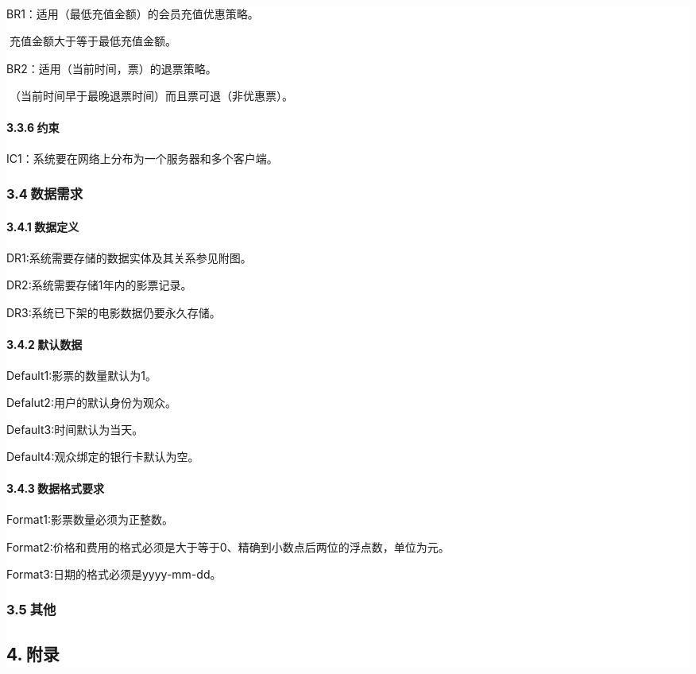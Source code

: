 BR1：适用（最低充值金额）的会员充值优惠策略。

​	充值金额大于等于最低充值金额。

BR2：适用（当前时间，票）的退票策略。

​	（当前时间早于最晚退票时间）而且票可退（非优惠票）。

#### 3.3.6 约束

IC1：系统要在网络上分布为一个服务器和多个客户端。

### 3.4 数据需求

#### 3.4.1 数据定义

DR1:系统需要存储的数据实体及其关系参见附图。

DR2:系统需要存储1年内的影票记录。

DR3:系统已下架的电影数据仍要永久存储。

#### 3.4.2 默认数据

Default1:影票的数量默认为1。

Defalut2:用户的默认身份为观众。

Default3:时间默认为当天。

Default4:观众绑定的银行卡默认为空。

#### 3.4.3 数据格式要求

Format1:影票数量必须为正整数。

Format2:价格和费用的格式必须是大于等于0、精确到小数点后两位的浮点数，单位为元。

Format3:日期的格式必须是yyyy-mm-dd。

### 3.5 其他



## 4. 附录